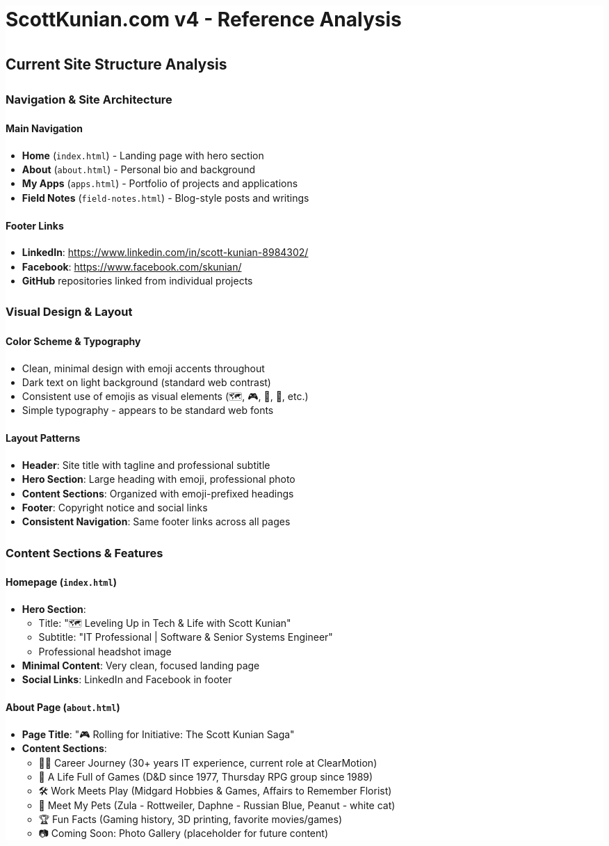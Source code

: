 # ScottKunian.com v4 - Reference Analysis

## Current Site Structure Analysis

### Navigation & Site Architecture

#### Main Navigation

-   **Home** (`index.html`) - Landing page with hero section
-   **About** (`about.html`) - Personal bio and background
-   **My Apps** (`apps.html`) - Portfolio of projects and applications
-   **Field Notes** (`field-notes.html`) - Blog-style posts and writings

#### Footer Links

-   **LinkedIn**: https://www.linkedin.com/in/scott-kunian-8984302/
-   **Facebook**: https://www.facebook.com/skunian/
-   **GitHub** repositories linked from individual projects

### Visual Design & Layout

#### Color Scheme & Typography

-   Clean, minimal design with emoji accents throughout
-   Dark text on light background (standard web contrast)
-   Consistent use of emojis as visual elements (🗺️, 🎮, 🚀, 📒, etc.)
-   Simple typography - appears to be standard web fonts

#### Layout Patterns

-   **Header**: Site title with tagline and professional subtitle
-   **Hero Section**: Large heading with emoji, professional photo
-   **Content Sections**: Organized with emoji-prefixed headings
-   **Footer**: Copyright notice and social links
-   **Consistent Navigation**: Same footer links across all pages

### Content Sections & Features

#### Homepage (`index.html`)

-   **Hero Section**:
    -   Title: "🗺️ Leveling Up in Tech & Life with Scott Kunian"
    -   Subtitle: "IT Professional | Software & Senior Systems Engineer"
    -   Professional headshot image
-   **Minimal Content**: Very clean, focused landing page
-   **Social Links**: LinkedIn and Facebook in footer

#### About Page (`about.html`)

-   **Page Title**: "🎮 Rolling for Initiative: The Scott Kunian Saga"
-   **Content Sections**:
    -   👨‍💻 Career Journey (30+ years IT experience, current role at ClearMotion)
    -   🎲 A Life Full of Games (D&D since 1977, Thursday RPG group since 1989)
    -   🛠️ Work Meets Play (Midgard Hobbies & Games, Affairs to Remember Florist)
    -   🐾 Meet My Pets (Zula - Rottweiler, Daphne - Russian Blue, Peanut - white cat)
    -   🏆 Fun Facts (Gaming history, 3D printing, favorite movies/games)
    -   📷 Coming Soon: Photo Gallery (placeholder for future content)
